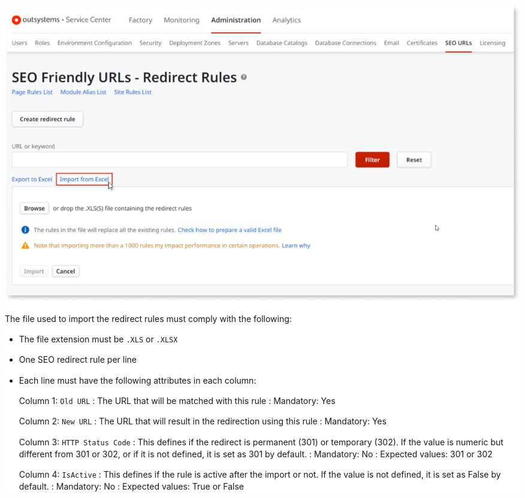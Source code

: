 ![Import from excel](images/import-excel-sc.png)

The file used to import the redirect rules must comply with the following:

* The file extension must be `.XLS` or `.XLSX`

* One SEO redirect rule per line

* Each line must have the following attributes in each column:

    Column 1: `Old URL`
    : The URL that will be matched with this rule
    : Mandatory: Yes

    Column 2: `New URL`
    : The URL that will result in the redirection using this rule
    : Mandatory: Yes

    Column 3: `HTTP Status Code`
    : This defines if the redirect is permanent (301) or temporary (302). If the value is numeric but different from 301 or 302, or if it is not defined, it is set as 301 by default.
    : Mandatory: No
    : Expected values: 301 or 302

    Column 4: `IsActive`
    : This defines if the rule is active after the import or not. If the value is not defined, it is set as False by default.
    : Mandatory: No
    : Expected values: True or False
